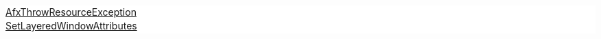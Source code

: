 [AfxThrowResourceException](exception-processing.md#afxthrowresourceexception)<br/>
[SetLayeredWindowAttributes](/windows/desktop/api/winuser/nf-winuser-setlayeredwindowattributes)
